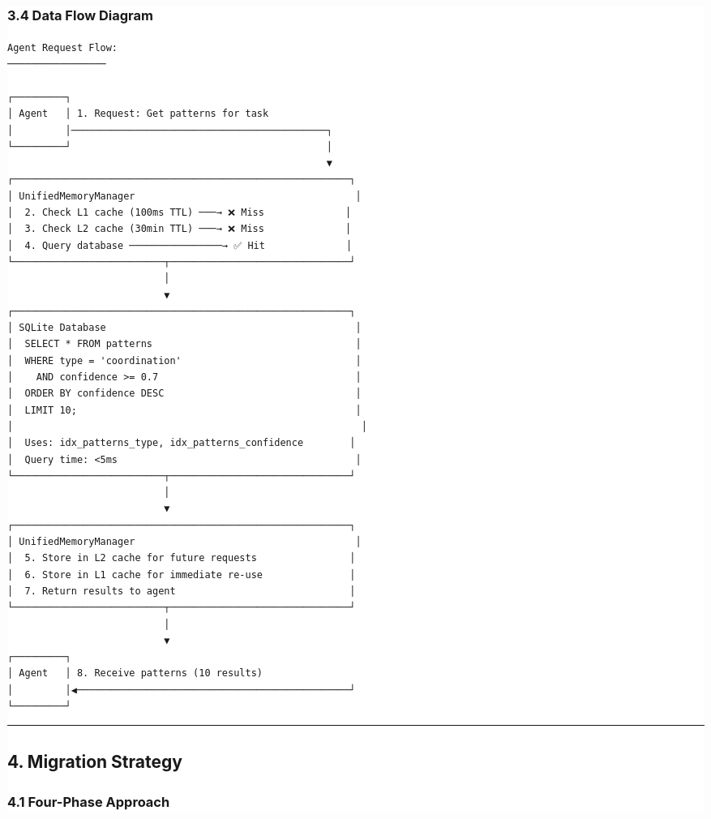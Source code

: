 ### 3.4 Data Flow Diagram

```
Agent Request Flow:
─────────────────

┌─────────┐
│ Agent   │ 1. Request: Get patterns for task
│         │────────────────────────────────────────────┐
└─────────┘                                            │
                                                       ▼
┌──────────────────────────────────────────────────────────┐
│ UnifiedMemoryManager                                      │
│  2. Check L1 cache (100ms TTL) ───→ ❌ Miss              │
│  3. Check L2 cache (30min TTL) ───→ ❌ Miss              │
│  4. Query database ────────────────→ ✅ Hit              │
└──────────────────────────┬───────────────────────────────┘
                           │
                           ▼
┌──────────────────────────────────────────────────────────┐
│ SQLite Database                                           │
│  SELECT * FROM patterns                                   │
│  WHERE type = 'coordination'                              │
│    AND confidence >= 0.7                                  │
│  ORDER BY confidence DESC                                 │
│  LIMIT 10;                                                │
│                                                            │
│  Uses: idx_patterns_type, idx_patterns_confidence        │
│  Query time: <5ms                                         │
└──────────────────────────┬───────────────────────────────┘
                           │
                           ▼
┌──────────────────────────────────────────────────────────┐
│ UnifiedMemoryManager                                      │
│  5. Store in L2 cache for future requests                │
│  6. Store in L1 cache for immediate re-use               │
│  7. Return results to agent                              │
└──────────────────────────┬───────────────────────────────┘
                           │
                           ▼
┌─────────┐
│ Agent   │ 8. Receive patterns (10 results)
│         │◀───────────────────────────────────────────────┘
└─────────┘
```

---

## 4. Migration Strategy

### 4.1 Four-Phase Approach

